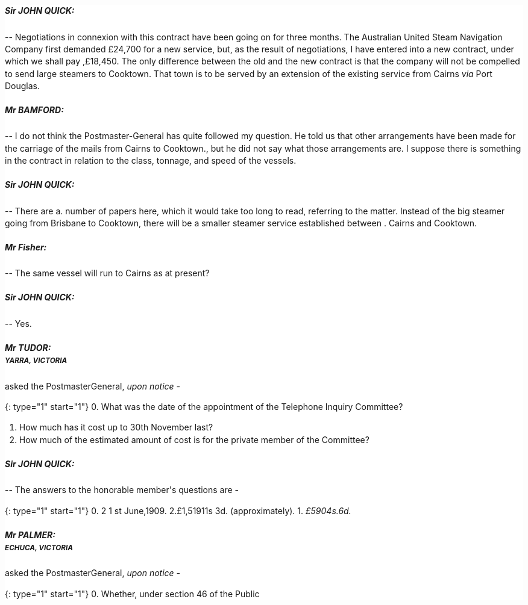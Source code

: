 ##### Sir JOHN QUICK:

-- Negotiations in connexion with this contract have been going on for three months. The Australian United Steam Navigation Company first demanded £24,700 for a new service, but, as the result of negotiations, I have entered into a new contract, under which we shall pay ,£18,450. The only difference between the old and the new contract is that the company will not be compelled to send large steamers to Cooktown. That town is to be served by an extension of the existing service from Cairns  *via*  Port Douglas. 

##### Mr BAMFORD:

-- I do not think the Postmaster-General has quite followed my question. He told us that other arrangements have been made for the carriage of the mails from Cairns to Cooktown., but he did not say what those arrangements are. I suppose there is something in the contract in relation to the class, tonnage, and speed of the vessels. 

##### Sir JOHN QUICK:

-- There are a. number of papers here, which it would take too  long to read, referring to the matter. Instead of the big steamer going from Brisbane to Cooktown, there will be a smaller steamer service established between . Cairns and Cooktown. 

##### Mr Fisher:

-- The same vessel will run to Cairns as at present? 

##### Sir JOHN QUICK:

-- Yes. 

##### Mr TUDOR:<br><small class="text-muted">YARRA, VICTORIA</small>

asked the PostmasterGeneral,  *upon notice -* 

{: type="1" start="1"}
0. What was the date of the appointment of the Telephone Inquiry Committee? 
1. How much has it cost up to 30th November last? 
2. How much of the estimated amount of cost is for the private member of the Committee? 

##### Sir JOHN QUICK:

-- The answers to the honorable member's questions are - 

{: type="1" start="1"}
0. 2 1 st June,1909. 2.£1,51911s 3d. (approximately). 
1. 
 *£5904s.6d.* 


##### Mr PALMER:<br><small class="text-muted">ECHUCA, VICTORIA</small>

asked the PostmasterGeneral,  *upon notice -* 

{: type="1" start="1"}
0. Whether, under section 46 of the Public 
